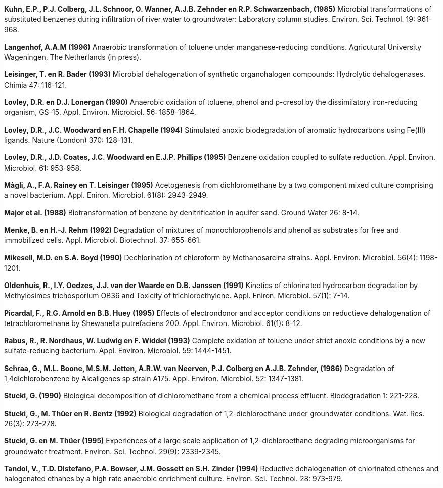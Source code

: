 **Kuhn, E.P., P.J. Colberg, J.L. Schnoor, O. Wanner, A.J.B. Zehnder en R.P. Schwarzenbach, (1985)** Microbial transformations of substituted benzenes during infiltration of river water to groundwater: Laboratory column studies. Environ. Sci. Technol. 19: 961-968. 

**Langenhof, A.A.M (1996)** Anaerobic transformation of toluene under manganese-reducing conditions. Agricutural University Wageningen, The Netherlands (in press). 

**Leisinger, T. en R. Bader (1993)** Microbial dehalogenation of synthetic organohalogen compounds: Hydrolytic dehalogenases. Chimia 47: 116-121. 

**Lovley, D.R. en D.J. Lonergan (1990)** Anaerobic oxidation of toluene, phenol and p-cresol by the dissimilatory iron-reducing organism, GS-15. Appl. Environ. Microbiol. 56: 1858-1864. 


**Lovley, D.R., J.C. Woodward en F.H. Chapelle (1994)** Stimulated anoxic biodegradation of aromatic hydrocarbons using Fe(III) ligands. Nature (London) 370: 128-131. 

**Lovley, D.R., J.D. Coates, J.C. Woodward en E.J.P. Phillips (1995)** Benzene oxidation coupled to sulfate reduction. Appl. Environ. Microbiol. 61: 953-958. 

**Màgli, A., F.A. Rainey en T. Leisinger (1995)** Acetogenesis from dichloromethane by a two component mixed culture comprising a novel bacterium. Appl. Eniron. Microbiol. 61(8): 2943-2949. 

**Major et al. (1988)** Biotransformation of benzene by denitrification in aquifer sand. Ground Water 26: 8-14. 

**Menke, B. en H.-J. Rehm (1992)** Degradation of mixtures of monochlorophenols and phenol as substrates for free and immobilized cells. Appl. Microbiol. Biotechnol. 37: 655-661. 

**Mikesell, M.D. en S.A. Boyd (1990)** Dechlorination of chloroform by Methanosarcina strains. Appl. Environ. Microbiol. 56(4): 1198-1201. 

**Oldenhuis, R., I.Y. Oedzes, J.J. van der Waarde en D.B. Janssen (1991)** Kinetics of chlorinated hydrocarbon degradation by Methylosimes trichosporium OB36 and Toxicity of trichloroethylene. Appl. Eniron. Microbiol. 57(1): 7-14. 

**Picardal, F., R.G. Arnold en B.B. Huey (1995)** Effects of electrondonor and acceptor conditions on reductieve dehalogenation of tetrachloromethane by Shewanella putrefaciens 200. Appl. Environ. Microbiol. 61(1): 8-12. 

**Rabus, R., R. Nordhaus, W. Ludwig en F. Widdel (1993)** Complete oxidation of toluene under strict anoxic conditions by a new sulfate-reducing bacterium. Appl. Environ. Microbiol. 59: 1444-1451. 

**Schraa, G., M.L. Boone, M.S.M. Jetten, A.R.W. van Neerven, P.J. Colberg en A.J.B. Zehnder, (1986)** Degradation of 1,4dichlorobenzene by Alcaligenes sp strain A175. Appl. Environ. Microbiol. 52: 1347-1381. 


**Stucki, G. (1990)** Biological decomposition of dichloromethane from a chemical process effluent. Biodegradation 1: 221-228. 

**Stucki, G., M. Thüer en R. Bentz (1992)** Biological degradation of 1,2-dichloroethane under groundwater conditions. Wat. Res. 26(3): 273-278. 

**Stucki, G. en M. Thüer (1995)** Experiences of a large scale application of 1,2-dichloroethane degrading microorganisms for groundwater treatment. Environ. Sci. Technol. 29(9): 2339-2345. 

**Tandol, V., T.D. Distefano, P.A. Bowser, J.M. Gossett en S.H. Zinder (1994)** Reductive dehalogenation of chlorinated ethenes and halogenated ethanes by a high rate anaerobic enrichment culture. Environ. Sci. Technol. 28: 973-979. 
